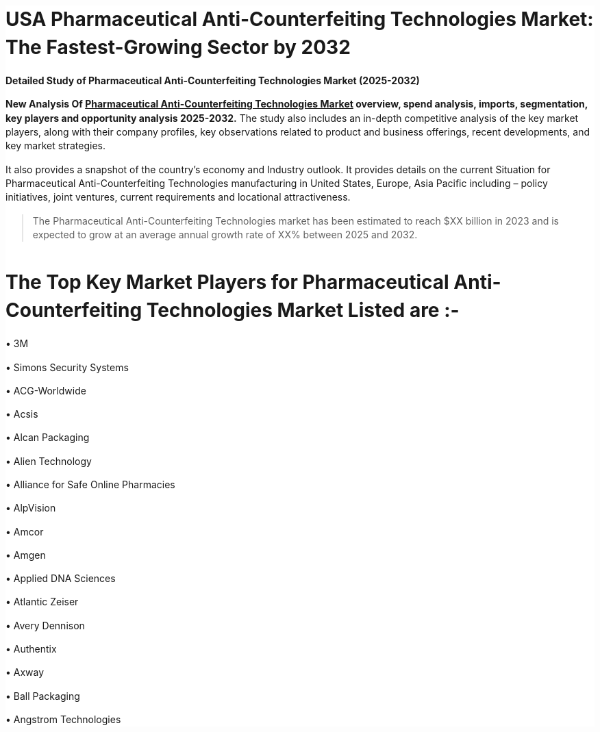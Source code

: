 # USA Pharmaceutical Anti-Counterfeiting Technologies Market: The Fastest-Growing Sector by 2032

<strong>Detailed Study of Pharmaceutical Anti-Counterfeiting Technologies Market (2025-2032)</strong>

<strong>New Analysis Of <a href=https://www.reportsinsights.com/sample/623560>Pharmaceutical Anti-Counterfeiting Technologies Market</a> overview, spend analysis, imports, segmentation, key players and opportunity analysis 2025-2032.</strong> The study also includes an in-depth competitive analysis of the key market players, along with their company profiles, key observations related to product and business offerings, recent developments, and key market strategies.

It also provides a snapshot of the country’s economy and Industry outlook. It provides details on the current Situation for Pharmaceutical Anti-Counterfeiting Technologies manufacturing in United States, Europe, Asia Pacific including – policy initiatives, joint ventures, current requirements and locational attractiveness. 

<blockquote class=""article-editor-content__blockquote"">The Pharmaceutical Anti-Counterfeiting Technologies market has been estimated to reach $XX billion in 2023 and is expected to grow at an average annual growth rate of XX% between 2025 and 2032.</blockquote>

# <strong>The Top Key Market Players for Pharmaceutical Anti-Counterfeiting Technologies Market Listed are :-</strong> 

• 3M

• Simons Security Systems

• ACG-Worldwide

• Acsis

• Alcan Packaging

• Alien Technology

• Alliance for Safe Online Pharmacies

• AlpVision

• Amcor

• Amgen

• Applied DNA Sciences

• Atlantic Zeiser

• Avery Dennison

• Authentix

• Axway

• Ball Packaging

• Angstrom Technologies
